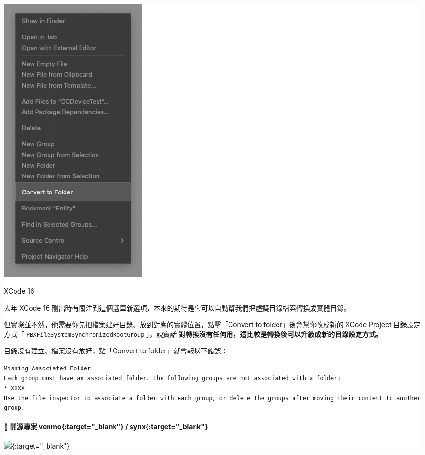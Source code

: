 ![XCode 16](/assets/fd719053b376/1*FlhWWH5Qz4aLfB4hYVUgNA.png)

XCode 16

去年 XCode 16 剛出時有關注到這個選單新選項，本來的期待是它可以自動幫我們把虛擬目錄檔案轉換成實體目錄。

但實際並不然，他需要你先把檔案建好目錄、放到對應的實體位置，點擊「Convert to folder」後會幫你改成新的 XCode Project 目錄設定方式「 `PBXFileSystemSynchronizedRootGroup` 」，說實話 **對轉換沒有任何用，這比較是轉換後可以升級成新的目錄設定方式。**

目錄沒有建立、檔案沒有放好，點「Convert to folder」就會報以下錯誤：
```
Missing Associated Folder
Each group must have an associated folder. The following groups are not associated with a folder:
• xxxx
Use the file inspector to associate a folder with each group, or delete the groups after moving their content to another group.
```
#### 🫥 開源專案 [venmo](https://github.com/venmo){:target="_blank"} / [synx](https://github.com/venmo/synx){:target="_blank"}


[![](https://opengraph.githubassets.com/21a6a82c910b246448d4f8c4a75a2213626f31d9743d5600022620f8f2318f18/venmo/synx)](https://github.com/venmo/synx){:target="_blank"}

